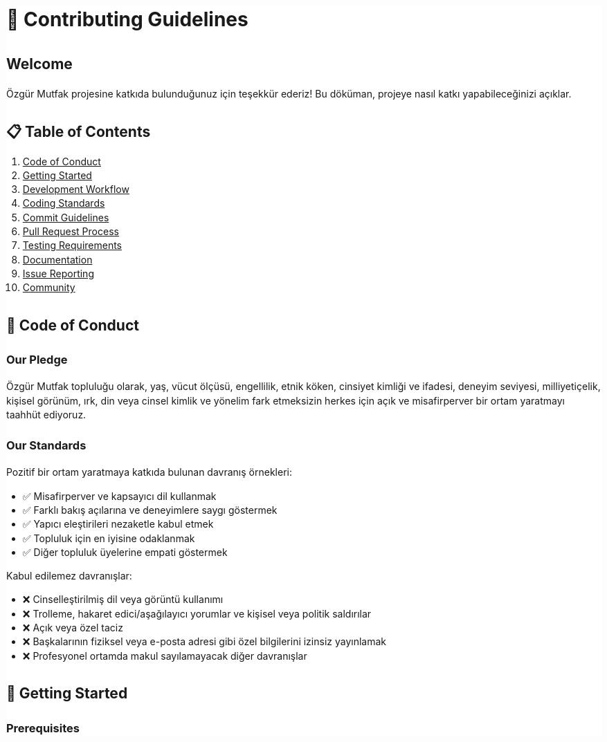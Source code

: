 # 🤝 Contributing Guidelines

## Welcome

Özgür Mutfak projesine katkıda bulunduğunuz için teşekkür ederiz! Bu döküman, projeye nasıl katkı yapabileceğinizi açıklar.

## 📋 Table of Contents

1. [Code of Conduct](#code-of-conduct)
2. [Getting Started](#getting-started)
3. [Development Workflow](#development-workflow)
4. [Coding Standards](#coding-standards)
5. [Commit Guidelines](#commit-guidelines)
6. [Pull Request Process](#pull-request-process)
7. [Testing Requirements](#testing-requirements)
8. [Documentation](#documentation)
9. [Issue Reporting](#issue-reporting)
10. [Community](#community)

## 🤝 Code of Conduct

### Our Pledge

Özgür Mutfak topluluğu olarak, yaş, vücut ölçüsü, engellilik, etnik köken, cinsiyet kimliği ve ifadesi, deneyim seviyesi, milliyetiçelik, kişisel görünüm, ırk, din veya cinsel kimlik ve yönelim fark etmeksizin herkes için açık ve misafirperver bir ortam yaratmayı taahhüt ediyoruz.

### Our Standards

Pozitif bir ortam yaratmaya katkıda bulunan davranış örnekleri:

- ✅ Misafirperver ve kapsayıcı dil kullanmak
- ✅ Farklı bakış açılarına ve deneyimlere saygı göstermek
- ✅ Yapıcı eleştirileri nezaketle kabul etmek
- ✅ Topluluk için en iyisine odaklanmak
- ✅ Diğer topluluk üyelerine empati göstermek

Kabul edilemez davranışlar:

- ❌ Cinselleştirilmiş dil veya görüntü kullanımı
- ❌ Trolleme, hakaret edici/aşağılayıcı yorumlar ve kişisel veya politik saldırılar
- ❌ Açık veya özel taciz
- ❌ Başkalarının fiziksel veya e-posta adresi gibi özel bilgilerini izinsiz yayınlamak
- ❌ Profesyonel ortamda makul sayılamayacak diğer davranışlar

## 🚀 Getting Started

### Prerequisites
